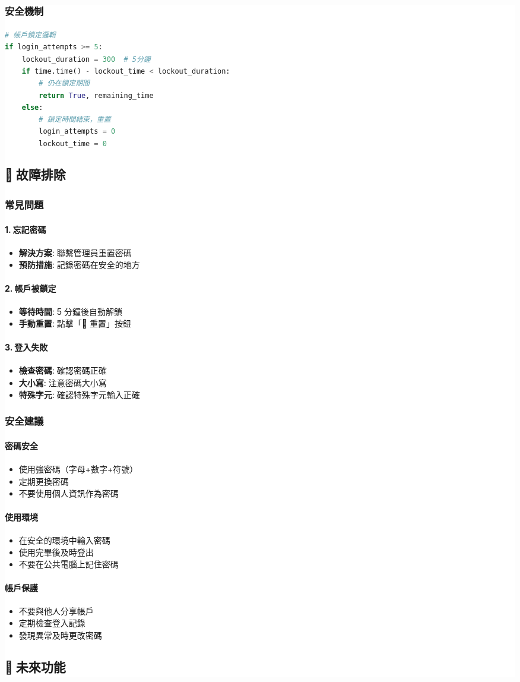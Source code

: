 ### 安全機制
```python
# 帳戶鎖定邏輯
if login_attempts >= 5:
    lockout_duration = 300  # 5分鐘
    if time.time() - lockout_time < lockout_duration:
        # 仍在鎖定期間
        return True, remaining_time
    else:
        # 鎖定時間結束，重置
        login_attempts = 0
        lockout_time = 0
```

## 🚨 故障排除

### 常見問題

#### 1. 忘記密碼
- **解決方案**: 聯繫管理員重置密碼
- **預防措施**: 記錄密碼在安全的地方

#### 2. 帳戶被鎖定
- **等待時間**: 5 分鐘後自動解鎖
- **手動重置**: 點擊「🔄 重置」按鈕

#### 3. 登入失敗
- **檢查密碼**: 確認密碼正確
- **大小寫**: 注意密碼大小寫
- **特殊字元**: 確認特殊字元輸入正確

### 安全建議

#### 密碼安全
- 使用強密碼（字母+數字+符號）
- 定期更換密碼
- 不要使用個人資訊作為密碼

#### 使用環境
- 在安全的環境中輸入密碼
- 使用完畢後及時登出
- 不要在公共電腦上記住密碼

#### 帳戶保護
- 不要與他人分享帳戶
- 定期檢查登入記錄
- 發現異常及時更改密碼

## 🔮 未來功能
